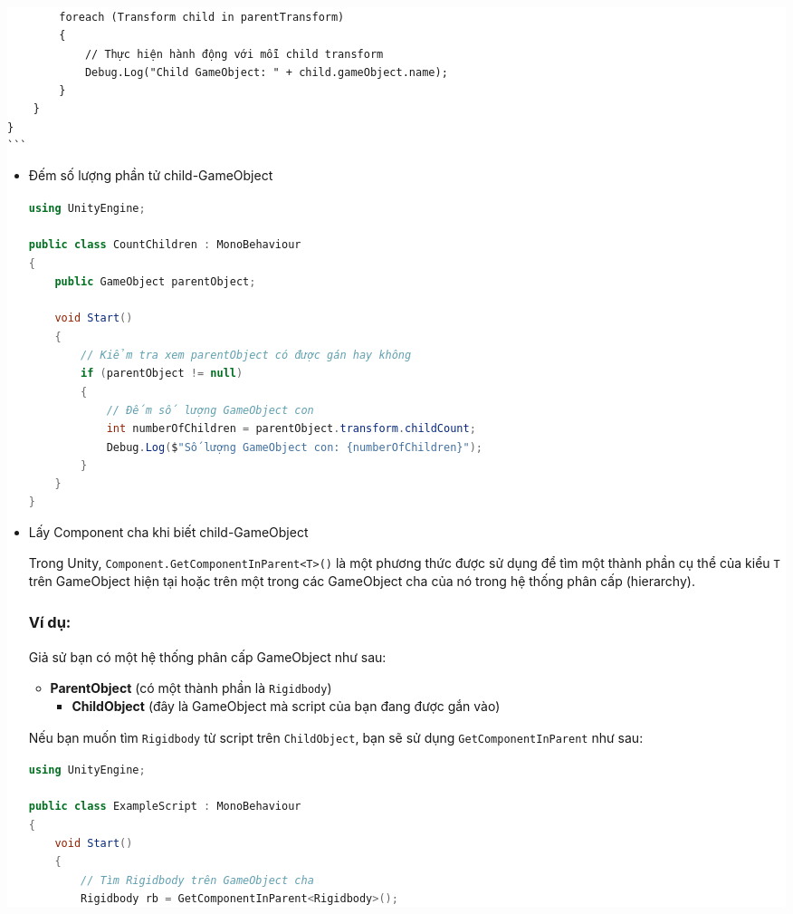             foreach (Transform child in parentTransform)
            {
                // Thực hiện hành động với mỗi child transform
                Debug.Log("Child GameObject: " + child.gameObject.name);
            }
        }
    }
    ```
    
- Đếm số lượng phần tử child-GameObject
    
    ```csharp
    using UnityEngine;
    
    public class CountChildren : MonoBehaviour
    {
        public GameObject parentObject;
    
        void Start()
        {
            // Kiểm tra xem parentObject có được gán hay không
            if (parentObject != null)
            {
                // Đếm số lượng GameObject con
                int numberOfChildren = parentObject.transform.childCount;
                Debug.Log($"Số lượng GameObject con: {numberOfChildren}");
            }
        }
    }
    ```
    
- Lấy Component cha khi biết child-GameObject
    
    Trong Unity, `Component.GetComponentInParent<T>()` là một phương thức được sử dụng để tìm một thành phần cụ thể của kiểu `T` trên GameObject hiện tại hoặc trên một trong các GameObject cha của nó trong hệ thống phân cấp (hierarchy).
    
    ### Ví dụ:
    
    Giả sử bạn có một hệ thống phân cấp GameObject như sau:
    
    - **ParentObject** (có một thành phần là `Rigidbody`)
        - **ChildObject** (đây là GameObject mà script của bạn đang được gắn vào)
    
    Nếu bạn muốn tìm `Rigidbody` từ script trên `ChildObject`, bạn sẽ sử dụng `GetComponentInParent` như sau:
    
    ```csharp
    using UnityEngine;
    
    public class ExampleScript : MonoBehaviour
    {
        void Start()
        {
            // Tìm Rigidbody trên GameObject cha
            Rigidbody rb = GetComponentInParent<Rigidbody>();
    